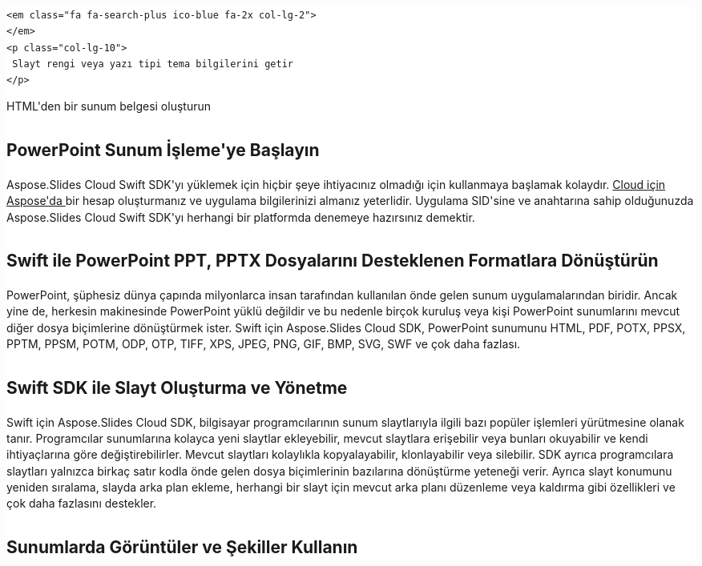     <em class="fa fa-search-plus ico-blue fa-2x col-lg-2">
    </em>
    <p class="col-lg-10">
     Slayt rengi veya yazı tipi tema bilgilerini getir
    </p>
   </div>
   <div class="col-lg-4">
    <em class="fa fa-columns ico-blue fa-2x col-lg-2">
    </em>
    <p class="col-lg-10">
     HTML'den bir sunum belgesi oluşturun
    </p>
   </div>
   <div class="col-lg-12">
    <h2 class="h2title">
     PowerPoint Sunum İşleme'ye Başlayın
    </h2>
    <p>
     Aspose.Slides Cloud Swift SDK'yı yüklemek için hiçbir şeye ihtiyacınız olmadığı için kullanmaya başlamak kolaydır. 
     <a href="https://dashboard.aspose.cloud/#/apps">
      Cloud için Aspose'da
     </a>
     bir hesap oluşturmanız ve uygulama bilgilerinizi almanız yeterlidir. Uygulama SID'sine ve anahtarına sahip olduğunuzda Aspose.Slides Cloud Swift SDK'yı herhangi bir platformda denemeye hazırsınız demektir.
    </p>
   </div>
   <div class="col-lg-12">
    <h2 class="h2title">
     Swift ile PowerPoint PPT, PPTX Dosyalarını Desteklenen Formatlara Dönüştürün
    </h2>
    <p>
     PowerPoint, şüphesiz dünya çapında milyonlarca insan tarafından kullanılan önde gelen sunum uygulamalarından biridir. Ancak yine de, herkesin makinesinde PowerPoint yüklü değildir ve bu nedenle birçok kuruluş veya kişi PowerPoint sunumlarını mevcut diğer dosya biçimlerine dönüştürmek ister. Swift için Aspose.Slides Cloud SDK, PowerPoint sunumunu HTML, PDF, POTX, PPSX, PPTM, PPSM, POTM, ODP, OTP, TIFF, XPS, JPEG, PNG, GIF, BMP, SVG, SWF ve çok daha fazlası.
    </p>
   </div>
   <div class="col-lg-12">
    <h2 class="h2title">
     Swift SDK ile Slayt Oluşturma ve Yönetme
    </h2>
    <p>
     Swift için Aspose.Slides Cloud SDK, bilgisayar programcılarının sunum slaytlarıyla ilgili bazı popüler işlemleri yürütmesine olanak tanır. Programcılar sunumlarına kolayca yeni slaytlar ekleyebilir, mevcut slaytlara erişebilir veya bunları okuyabilir ve kendi ihtiyaçlarına göre değiştirebilirler. Mevcut slaytları kolaylıkla kopyalayabilir, klonlayabilir veya silebilir. SDK ayrıca programcılara slaytları yalnızca birkaç satır kodla önde gelen dosya biçimlerinin bazılarına dönüştürme yeteneği verir. Ayrıca slayt konumunu yeniden sıralama, slayda arka plan ekleme, herhangi bir slayt için mevcut arka planı düzenleme veya kaldırma gibi özellikleri ve çok daha fazlasını destekler.
    </p>
   </div>
   <div class="col-lg-12">
    <h2 class="h2title">
     Sunumlarda Görüntüler ve Şekiller Kullanın
    </h2>
    <p>